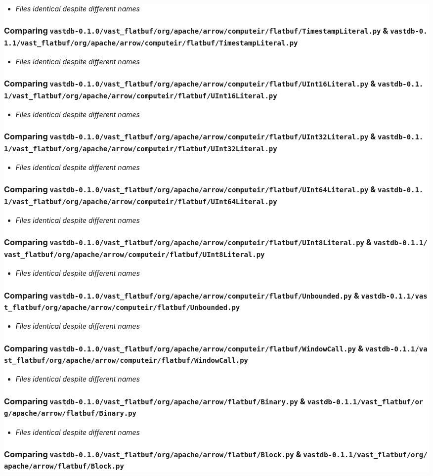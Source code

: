  * *Files identical despite different names*

### Comparing `vastdb-0.1.0/vast_flatbuf/org/apache/arrow/computeir/flatbuf/TimestampLiteral.py` & `vastdb-0.1.1/vast_flatbuf/org/apache/arrow/computeir/flatbuf/TimestampLiteral.py`

 * *Files identical despite different names*

### Comparing `vastdb-0.1.0/vast_flatbuf/org/apache/arrow/computeir/flatbuf/UInt16Literal.py` & `vastdb-0.1.1/vast_flatbuf/org/apache/arrow/computeir/flatbuf/UInt16Literal.py`

 * *Files identical despite different names*

### Comparing `vastdb-0.1.0/vast_flatbuf/org/apache/arrow/computeir/flatbuf/UInt32Literal.py` & `vastdb-0.1.1/vast_flatbuf/org/apache/arrow/computeir/flatbuf/UInt32Literal.py`

 * *Files identical despite different names*

### Comparing `vastdb-0.1.0/vast_flatbuf/org/apache/arrow/computeir/flatbuf/UInt64Literal.py` & `vastdb-0.1.1/vast_flatbuf/org/apache/arrow/computeir/flatbuf/UInt64Literal.py`

 * *Files identical despite different names*

### Comparing `vastdb-0.1.0/vast_flatbuf/org/apache/arrow/computeir/flatbuf/UInt8Literal.py` & `vastdb-0.1.1/vast_flatbuf/org/apache/arrow/computeir/flatbuf/UInt8Literal.py`

 * *Files identical despite different names*

### Comparing `vastdb-0.1.0/vast_flatbuf/org/apache/arrow/computeir/flatbuf/Unbounded.py` & `vastdb-0.1.1/vast_flatbuf/org/apache/arrow/computeir/flatbuf/Unbounded.py`

 * *Files identical despite different names*

### Comparing `vastdb-0.1.0/vast_flatbuf/org/apache/arrow/computeir/flatbuf/WindowCall.py` & `vastdb-0.1.1/vast_flatbuf/org/apache/arrow/computeir/flatbuf/WindowCall.py`

 * *Files identical despite different names*

### Comparing `vastdb-0.1.0/vast_flatbuf/org/apache/arrow/flatbuf/Binary.py` & `vastdb-0.1.1/vast_flatbuf/org/apache/arrow/flatbuf/Binary.py`

 * *Files identical despite different names*

### Comparing `vastdb-0.1.0/vast_flatbuf/org/apache/arrow/flatbuf/Block.py` & `vastdb-0.1.1/vast_flatbuf/org/apache/arrow/flatbuf/Block.py`
